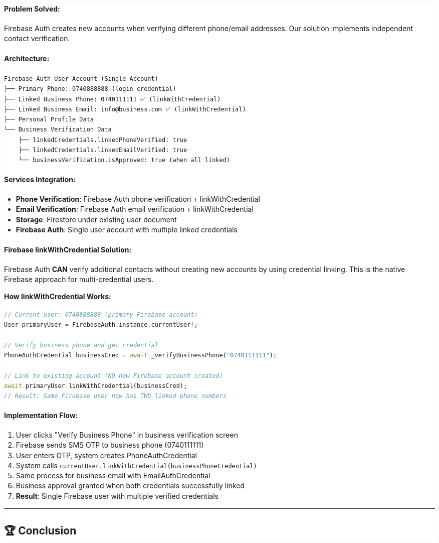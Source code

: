 #### Problem Solved:
Firebase Auth creates new accounts when verifying different phone/email addresses. Our solution implements independent contact verification.

#### Architecture:
```
Firebase Auth User Account (Single Account)
├── Primary Phone: 0740888888 (login credential)
├── Linked Business Phone: 0740111111 ✅ (linkWithCredential)
├── Linked Business Email: info@business.com ✅ (linkWithCredential)  
├── Personal Profile Data
└── Business Verification Data
    ├── linkedCredentials.linkedPhoneVerified: true
    ├── linkedCredentials.linkedEmailVerified: true
    └── businessVerification.isApproved: true (when all linked)
```

#### Services Integration:
- **Phone Verification**: Firebase Auth phone verification + linkWithCredential
- **Email Verification**: Firebase Auth email verification + linkWithCredential
- **Storage**: Firestore under existing user document
- **Firebase Auth**: Single user account with multiple linked credentials

#### Firebase linkWithCredential Solution:
Firebase Auth **CAN** verify additional contacts without creating new accounts by using credential linking. This is the native Firebase approach for multi-credential users.

**How linkWithCredential Works:**
```dart
// Current user: 0740888888 (primary Firebase account)
User primaryUser = FirebaseAuth.instance.currentUser!;

// Verify business phone and get credential
PhoneAuthCredential businessCred = await _verifyBusinessPhone("0740111111");

// Link to existing account (NO new Firebase account created)
await primaryUser.linkWithCredential(businessCred);
// Result: Same Firebase user now has TWO linked phone numbers
```

#### Implementation Flow:
1. User clicks "Verify Business Phone" in business verification screen
2. Firebase sends SMS OTP to business phone (0740111111)
3. User enters OTP, system creates PhoneAuthCredential
4. System calls `currentUser.linkWithCredential(businessPhoneCredential)`
5. Same process for business email with EmailAuthCredential
6. Business approval granted when both credentials successfully linked
7. **Result**: Single Firebase user with multiple verified credentials

---

## 🏆 **Conclusion**
